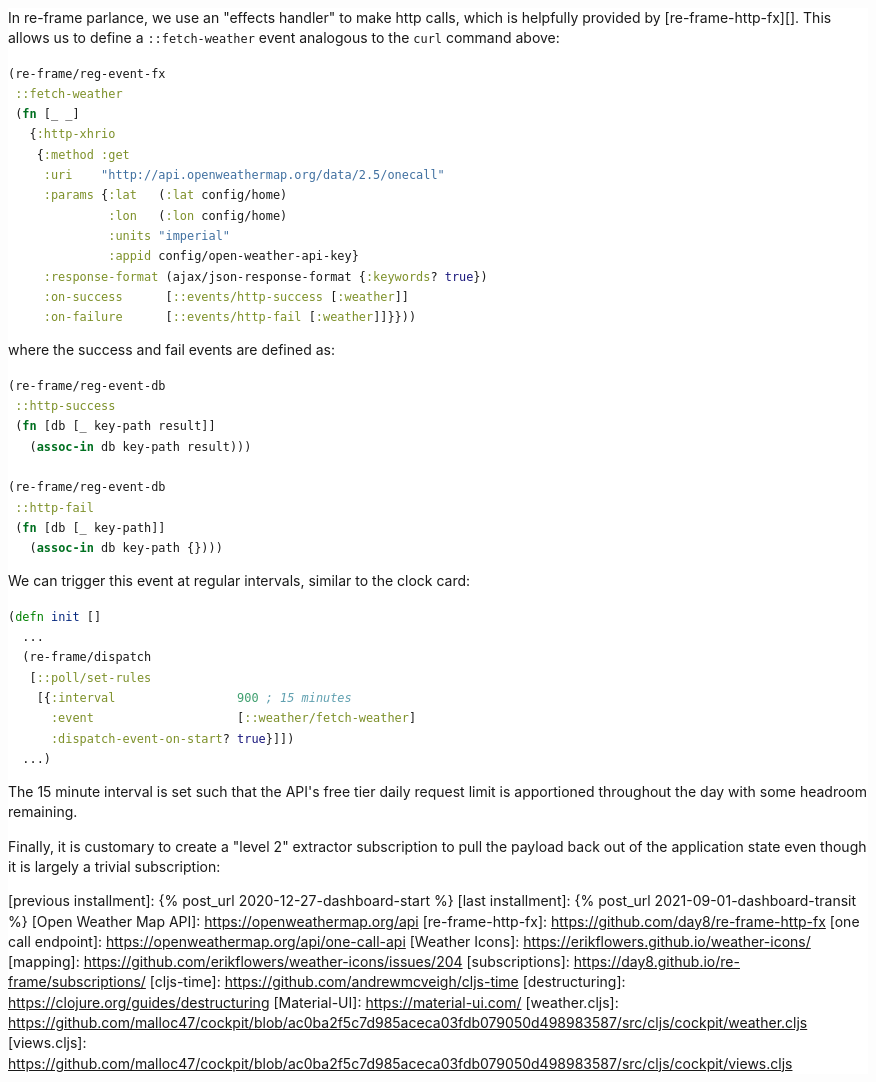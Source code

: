 In re-frame parlance, we use an "effects handler" to make http calls,
which is helpfully provided by [re-frame-http-fx][]. This allows us to
define a `::fetch-weather` event analogous to the `curl` command above:

```clojure
(re-frame/reg-event-fx
 ::fetch-weather
 (fn [_ _]
   {:http-xhrio
    {:method :get
     :uri    "http://api.openweathermap.org/data/2.5/onecall"
     :params {:lat   (:lat config/home)
              :lon   (:lon config/home)
              :units "imperial"
              :appid config/open-weather-api-key}
     :response-format (ajax/json-response-format {:keywords? true})
     :on-success      [::events/http-success [:weather]]
     :on-failure      [::events/http-fail [:weather]]}}))
```

where the success and fail events are defined as:

```clojure
(re-frame/reg-event-db
 ::http-success
 (fn [db [_ key-path result]]
   (assoc-in db key-path result)))

(re-frame/reg-event-db
 ::http-fail
 (fn [db [_ key-path]]
   (assoc-in db key-path {})))
```

We can trigger this event at regular intervals, similar to the clock
card:

```clojure
(defn init []
  ...
  (re-frame/dispatch
   [::poll/set-rules
    [{:interval                 900 ; 15 minutes
      :event                    [::weather/fetch-weather]
      :dispatch-event-on-start? true}]])
  ...)
```

The 15 minute interval is set such that the API's free tier daily
request limit is apportioned throughout the day with some headroom
remaining.

Finally, it is customary to create a "level 2" extractor subscription
to pull the payload back out of the application state even though it
is largely a trivial subscription:


[previous installment]: {% post_url 2020-12-27-dashboard-start %}
[last installment]: {% post_url 2021-09-01-dashboard-transit %}
[Open Weather Map API]: https://openweathermap.org/api
[re-frame-http-fx]: https://github.com/day8/re-frame-http-fx
[one call endpoint]: https://openweathermap.org/api/one-call-api
[Weather Icons]: https://erikflowers.github.io/weather-icons/
[mapping]: https://github.com/erikflowers/weather-icons/issues/204
[subscriptions]: https://day8.github.io/re-frame/subscriptions/
[cljs-time]: https://github.com/andrewmcveigh/cljs-time
[destructuring]: https://clojure.org/guides/destructuring
[Material-UI]: https://material-ui.com/
[weather.cljs]: https://github.com/malloc47/cockpit/blob/ac0ba2f5c7d985aceca03fdb079050d498983587/src/cljs/cockpit/weather.cljs
[views.cljs]: https://github.com/malloc47/cockpit/blob/ac0ba2f5c7d985aceca03fdb079050d498983587/src/cljs/cockpit/views.cljs